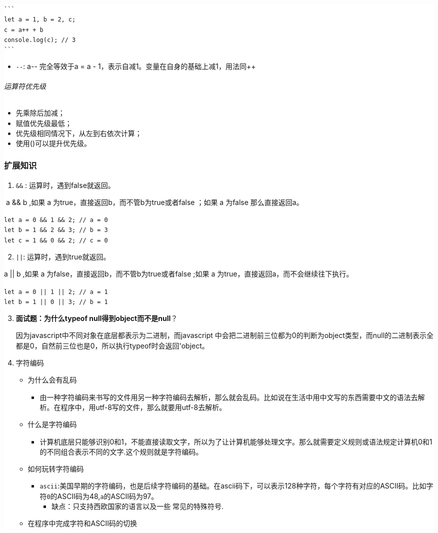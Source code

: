     ```
    let a = 1, b = 2, c;
    c = a++ + b 
    console.log(c); // 3
    ```

    

- `--`:   a-- 完全等效于a = a - 1，表示自减1。变量在自身的基础上减1，用法同++



###### 运算符优先级

- 先乘除后加减；
- 赋值优先级最低；
- 优先级相同情况下，从左到右依次计算；
- 使用()可以提升优先级。



### 扩展知识

1.  `&&` :  运算时，遇到false就返回。

   ​	a && b ,如果 a 为true，直接返回b，而不管b为true或者false ；如果 a 为false 那么直接返回a。

   ```
   let a = 0 && 1 && 2; // a = 0
   let b = 1 && 2 && 3; // b = 3
   let c = 1 && 0 && 2; // c = 0
   ```

2.  `||`:  运算时，遇到true就返回。

   a || b ,如果 a 为false，直接返回b，而不管b为true或者false ;如果 a 为true，直接返回a，而不会继续往下执行。

   ```
   let a = 0 || 1 || 2; // a = 1
   let b = 1 || 0 || 3; // b = 1
   ```

3.  **面试题：为什么typeof null得到object而不是null**？

    因为javascript中不同对象在底层都表示为二进制，而javascript 中会把二进制前三位都为0的判断为object类型，而null的二进制表示全都是0，自然前三位也是0，所以执行typeof时会返回'object。

4. 字符编码

   - 为什么会有乱码

     - 由一种字符编码来书写的文件用另一种字符编码去解析，那么就会乱码。比如说在生活中用中文写的东西需要中文的语法去解析。在程序中，用utf-8写的文件，那么就要用utf-8去解析。

   - 什么是字符编码

     - 计算机底层只能够识别0和1，不能直接读取文字，所以为了让计算机能够处理文字。那么就需要定义规则或语法规定计算机0和1 的不同组合表示不同的文字.这个规则就是字符编码。

   - 如何玩转字符编码

     - `ascii`:美国早期的字符编码，也是后续字符编码的基础。在ascii码下，可以表示128种字符，每个字符有对应的ASCII码。比如字符`0`的ASCII码为48,`a`的ASCII码为97。	
       - 缺点：只支持西欧国家的语言以及一些 常见的特殊符号.

   - 在程序中完成字符和ASCII码的切换

